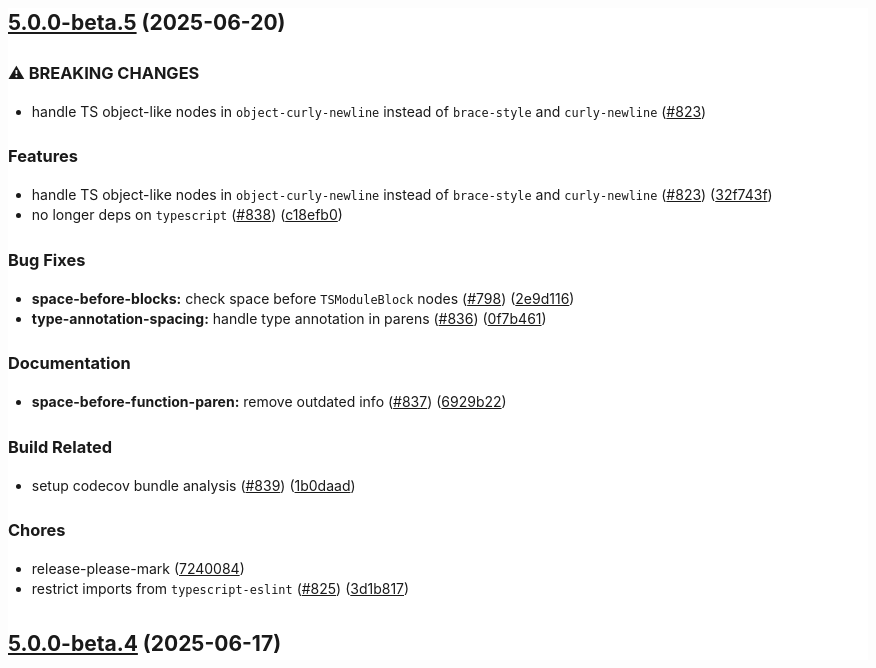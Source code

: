 ## [5.0.0-beta.5](https://github.com/eslint-stylistic/eslint-stylistic/compare/v5.0.0-beta.4...v5.0.0-beta.5) (2025-06-20)


### ⚠ BREAKING CHANGES

* handle TS object-like nodes in `object-curly-newline` instead of `brace-style` and `curly-newline` ([#823](https://github.com/eslint-stylistic/eslint-stylistic/issues/823))

### Features

* handle TS object-like nodes in `object-curly-newline` instead of `brace-style` and `curly-newline` ([#823](https://github.com/eslint-stylistic/eslint-stylistic/issues/823)) ([32f743f](https://github.com/eslint-stylistic/eslint-stylistic/commit/32f743f85dd2ef5f9d3625ca3c79864cdf3c572f))
* no longer deps on `typescript` ([#838](https://github.com/eslint-stylistic/eslint-stylistic/issues/838)) ([c18efb0](https://github.com/eslint-stylistic/eslint-stylistic/commit/c18efb0f22c7b06f0be52b1aaa5afacf24a8ac12))


### Bug Fixes

* **space-before-blocks:** check space before `TSModuleBlock` nodes ([#798](https://github.com/eslint-stylistic/eslint-stylistic/issues/798)) ([2e9d116](https://github.com/eslint-stylistic/eslint-stylistic/commit/2e9d1168c1bb28c938703ba6c8765d37177a2a0d))
* **type-annotation-spacing:** handle type annotation in parens ([#836](https://github.com/eslint-stylistic/eslint-stylistic/issues/836)) ([0f7b461](https://github.com/eslint-stylistic/eslint-stylistic/commit/0f7b46143d51922a352cfe3268b0e44daef7ceff))


### Documentation

* **space-before-function-paren:** remove outdated info ([#837](https://github.com/eslint-stylistic/eslint-stylistic/issues/837)) ([6929b22](https://github.com/eslint-stylistic/eslint-stylistic/commit/6929b227c597c8dd9e90baffad3a2d5531a2ba25))


### Build Related

* setup codecov bundle analysis ([#839](https://github.com/eslint-stylistic/eslint-stylistic/issues/839)) ([1b0daad](https://github.com/eslint-stylistic/eslint-stylistic/commit/1b0daadc2acfa48bf2d18f1abab730eddbb72cf4))


### Chores

* release-please-mark ([7240084](https://github.com/eslint-stylistic/eslint-stylistic/commit/72400840f2604e0364047cd600251986863d4d09))
* restrict imports from `typescript-eslint` ([#825](https://github.com/eslint-stylistic/eslint-stylistic/issues/825)) ([3d1b817](https://github.com/eslint-stylistic/eslint-stylistic/commit/3d1b817594aa1cd0b3c9523393bbcc103f793c20))

## [5.0.0-beta.4](https://github.com/eslint-stylistic/eslint-stylistic/compare/v5.0.0-beta.3...v5.0.0-beta.4) (2025-06-17)
